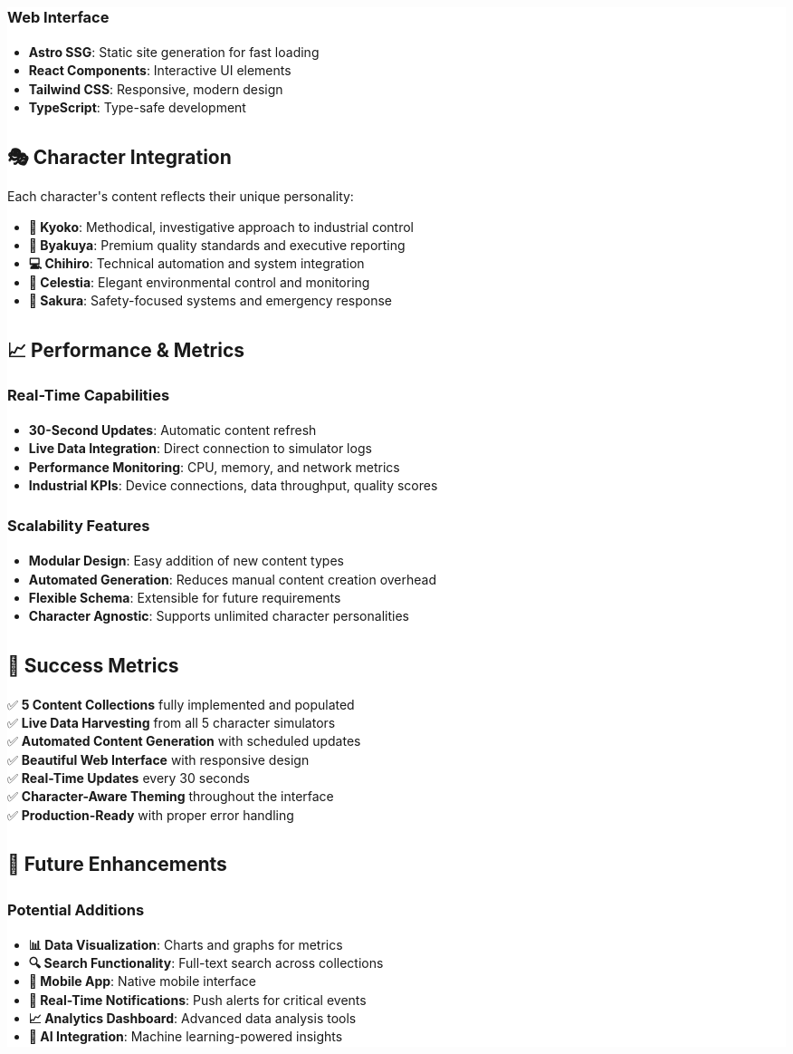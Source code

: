 ### **Web Interface**
- **Astro SSG**: Static site generation for fast loading
- **React Components**: Interactive UI elements
- **Tailwind CSS**: Responsive, modern design
- **TypeScript**: Type-safe development

## 🎭 Character Integration

Each character's content reflects their unique personality:

- **🎯 Kyoko**: Methodical, investigative approach to industrial control
- **👔 Byakuya**: Premium quality standards and executive reporting
- **💻 Chihiro**: Technical automation and system integration
- **🌟 Celestia**: Elegant environmental control and monitoring
- **🌸 Sakura**: Safety-focused systems and emergency response

## 📈 Performance & Metrics

### **Real-Time Capabilities**
- **30-Second Updates**: Automatic content refresh
- **Live Data Integration**: Direct connection to simulator logs
- **Performance Monitoring**: CPU, memory, and network metrics
- **Industrial KPIs**: Device connections, data throughput, quality scores

### **Scalability Features**
- **Modular Design**: Easy addition of new content types
- **Automated Generation**: Reduces manual content creation overhead
- **Flexible Schema**: Extensible for future requirements
- **Character Agnostic**: Supports unlimited character personalities

## 🎉 Success Metrics

✅ **5 Content Collections** fully implemented and populated  
✅ **Live Data Harvesting** from all 5 character simulators  
✅ **Automated Content Generation** with scheduled updates  
✅ **Beautiful Web Interface** with responsive design  
✅ **Real-Time Updates** every 30 seconds  
✅ **Character-Aware Theming** throughout the interface  
✅ **Production-Ready** with proper error handling  

## 🚀 Future Enhancements

### **Potential Additions**
- **📊 Data Visualization**: Charts and graphs for metrics
- **🔍 Search Functionality**: Full-text search across collections
- **📱 Mobile App**: Native mobile interface
- **🔔 Real-Time Notifications**: Push alerts for critical events
- **📈 Analytics Dashboard**: Advanced data analysis tools
- **🤖 AI Integration**: Machine learning-powered insights
